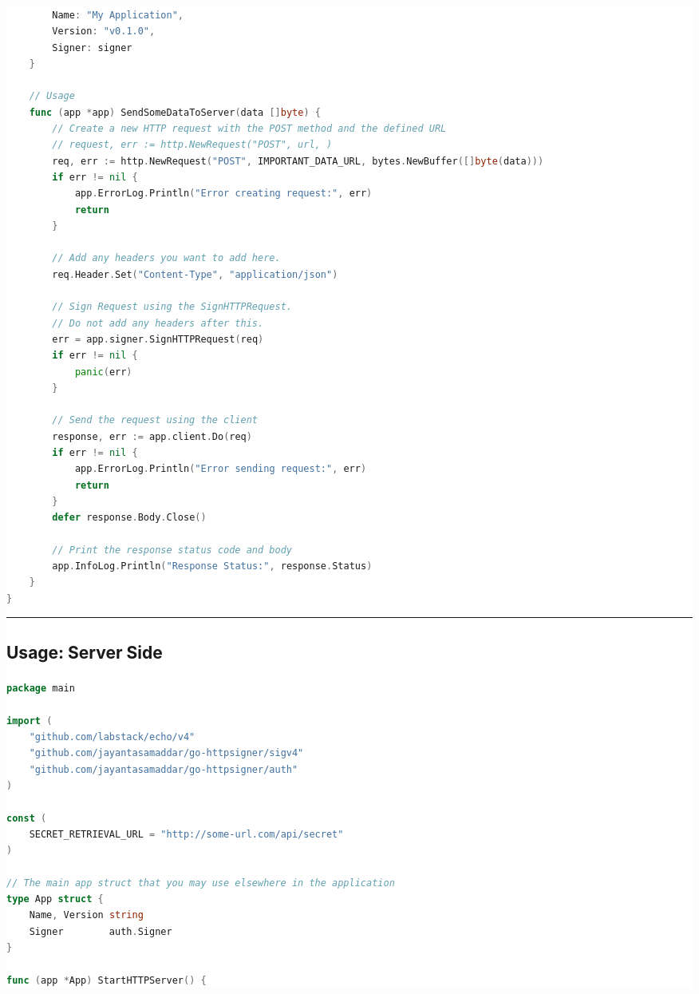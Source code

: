 ```go
        Name: "My Application",
        Version: "v0.1.0",
        Signer: signer
    }

    // Usage
    func (app *app) SendSomeDataToServer(data []byte) {
        // Create a new HTTP request with the POST method and the defined URL
        // request, err := http.NewRequest("POST", url, )
        req, err := http.NewRequest("POST", IMPORTANT_DATA_URL, bytes.NewBuffer([]byte(data)))
        if err != nil {
            app.ErrorLog.Println("Error creating request:", err)
            return
        }

        // Add any headers you want to add here.
        req.Header.Set("Content-Type", "application/json")

        // Sign Request using the SignHTTPRequest.
        // Do not add any headers after this.
        err = app.signer.SignHTTPRequest(req)
        if err != nil {
            panic(err)
        }

        // Send the request using the client
        response, err := app.client.Do(req)
        if err != nil {
            app.ErrorLog.Println("Error sending request:", err)
            return
        }
        defer response.Body.Close()

        // Print the response status code and body
        app.InfoLog.Println("Response Status:", response.Status)
    }
}
```

---

## Usage: Server Side

```go
package main

import (
    "github.com/labstack/echo/v4"
    "github.com/jayantasamaddar/go-httpsigner/sigv4"
    "github.com/jayantasamaddar/go-httpsigner/auth"
)

const (
    SECRET_RETRIEVAL_URL = "http://some-url.com/api/secret"
)

// The main app struct that you may use elsewhere in the application
type App struct {
	Name, Version string
	Signer        auth.Signer
}

func (app *App) StartHTTPServer() {
```